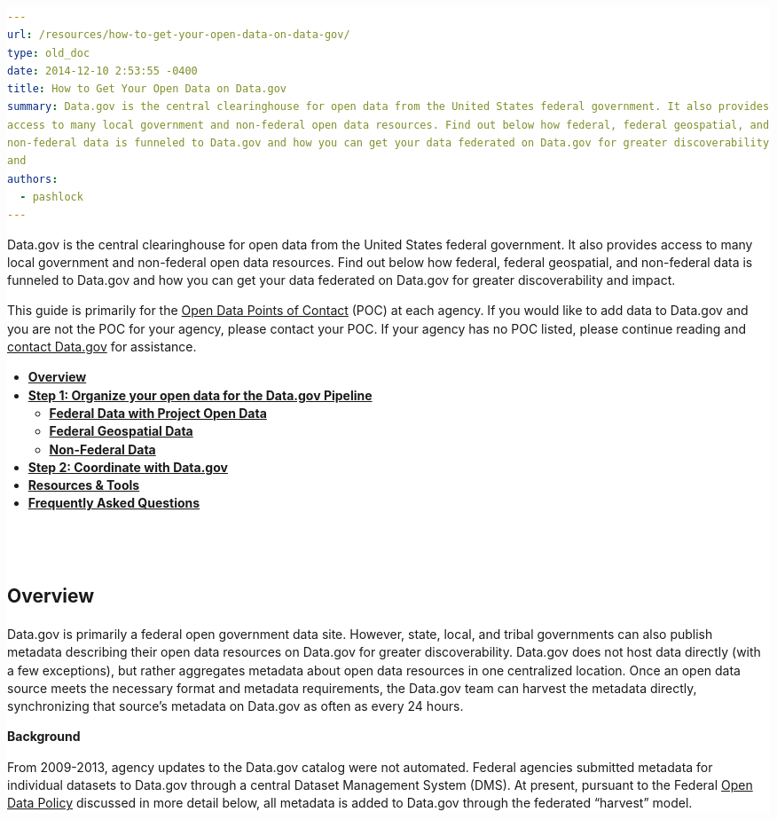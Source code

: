 ```yaml
---
url: /resources/how-to-get-your-open-data-on-data-gov/
type: old_doc
date: 2014-12-10 2:53:55 -0400
title: How to Get Your Open Data on Data.gov
summary: Data.gov is the central clearinghouse for open data from the United States federal government. It also provides access to many local government and non-federal open data resources. Find out below how federal, federal geospatial, and non-federal data is funneled to Data.gov and how you can get your data federated on Data.gov for greater discoverability and
authors:
  - pashlock
---
```


Data.gov is the central clearinghouse for open data from the United States federal government. It also provides access to many local government and non-federal open data resources. Find out below how federal, federal geospatial, and non-federal data is funneled to Data.gov and how you can get your data federated on Data.gov for greater discoverability and impact.

This guide is primarily for the [Open Data Points of Contact](https://project-open-data.cio.gov/points-of-contact/) (POC) at each agency. If you would like to add data to Data.gov and you are not the POC for your agency, please contact your POC. If your agency has no POC listed, please continue reading and [contact Data.gov](https://www.data.gov/contact) for assistance.

  * [**Overview**](#overview "Overview")
  * [**Step 1: Organize your open data for the Data.gov Pipeline**](#step-1 "Step 1: Organize your open data for the Data.gov Pipeline") 
      * [**Federal Data with Project Open Data**](#federal-data-with-project-open-data "Federal Data with Project Open Data")
      * [**Federal Geospatial Data**](#federal-geospatial-data "Federal Geospatial Data")
      * [**Non-Federal Data**](#non-federal-data "Non-Federal Data")
  * [**Step 2: Coordinate with Data.gov**](#step-2 "Step 2: Coordinate with Data.gov")
  * [**Resources & Tools**](#resources-tools "Resources & Tools")
  * [**Frequently Asked Questions**](#faq "Frequently Asked Questions")

<h2 id="overview" style="padding-top: 50px">
  Overview
</h2>

Data.gov is primarily a federal open government data site. However, state, local, and tribal governments can also publish  metadata describing their open data resources on Data.gov for greater discoverability. Data.gov does not host data directly (with a few exceptions), but rather aggregates metadata about open data resources in one centralized location. Once an open data source meets the necessary format and metadata requirements, the Data.gov team can harvest the metadata directly, synchronizing that source’s metadata on Data.gov as often as every 24 hours.

**Background**

From 2009-2013, agency updates to the Data.gov catalog were not automated. Federal agencies submitted metadata for individual datasets to Data.gov through a central Dataset Management System (DMS). At present, pursuant to the Federal </span>[<span style="font-weight: 400">Open Data Policy</span>](https://project-open-data.cio.gov/policy-memo/) <span style="font-weight: 400">discussed in more detail below, all metadata is added to Data.gov through the federated “harvest” model.</p> 
